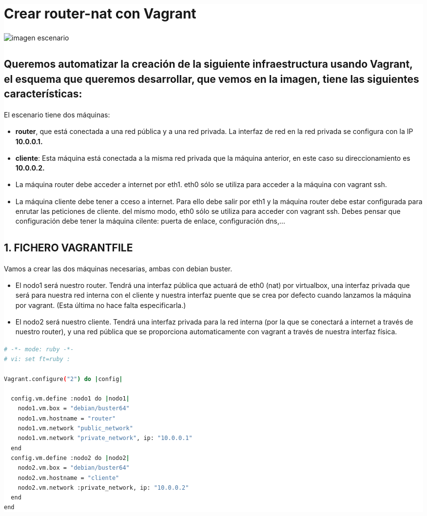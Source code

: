 # Crear router-nat con Vagrant

![imagen escenario](https://raw.githubusercontent.com/parzibyte/WaterPy/master/assets/router.png)


## Queremos automatizar la creación de la siguiente infraestructura usando Vagrant, el esquema que queremos desarrollar, que vemos en la imagen, tiene las siguientes características:

El escenario tiene dos máquinas:

* **router**, que está conectada a una red pública y a una red privada. La interfaz de red en la red privada se configura con la IP **10.0.0.1.**

* **cliente**: Esta máquina está conectada a la misma red privada que la máquina anterior, en este caso su direccionamiento es **10.0.0.2.**

* La máquina router debe acceder a internet por eth1. eth0 sólo se utiliza para acceder a la máquina con vagrant ssh.

* La máquina cliente debe tener a cceso a internet. Para ello debe salir por eth1 y la máquina router debe estar configurada para enrutar las peticiones de cliente. del mismo modo, eth0 sólo se utiliza para acceder con vagrant ssh. Debes pensar que configuración debe tener la máquina cilente: puerta de enlace, configuración dns,…


## 1. FICHERO VAGRANTFILE

Vamos a crear las dos máquinas necesarias, ambas con debian buster.

* El nodo1 será nuestro router. Tendrá una interfaz pública que actuará de eth0 (nat) por virtualbox, una interfaz privada que será para nuestra red interna con el cliente y nuestra interfaz puente que se crea por defecto cuando lanzamos la máquina por vagrant. (Esta última no hace falta especificarla.)

* El nodo2 será nuestro cliente. Tendrá una interfaz privada para la red interna (por la que se conectará a internet a través de nuestro router), y  una red pública que se proporciona automaticamente con vagrant a través de nuestra interfaz física.

```sh
# -*- mode: ruby -*-
# vi: set ft=ruby :

Vagrant.configure("2") do |config|

  config.vm.define :nodo1 do |nodo1|
    nodo1.vm.box = "debian/buster64"
    nodo1.vm.hostname = "router"
    nodo1.vm.network "public_network"
    nodo1.vm.network "private_network", ip: "10.0.0.1"
  end
  config.vm.define :nodo2 do |nodo2|
    nodo2.vm.box = "debian/buster64"
    nodo2.vm.hostname = "cliente"
    nodo2.vm.network :private_network, ip: "10.0.0.2"
  end
end

```
